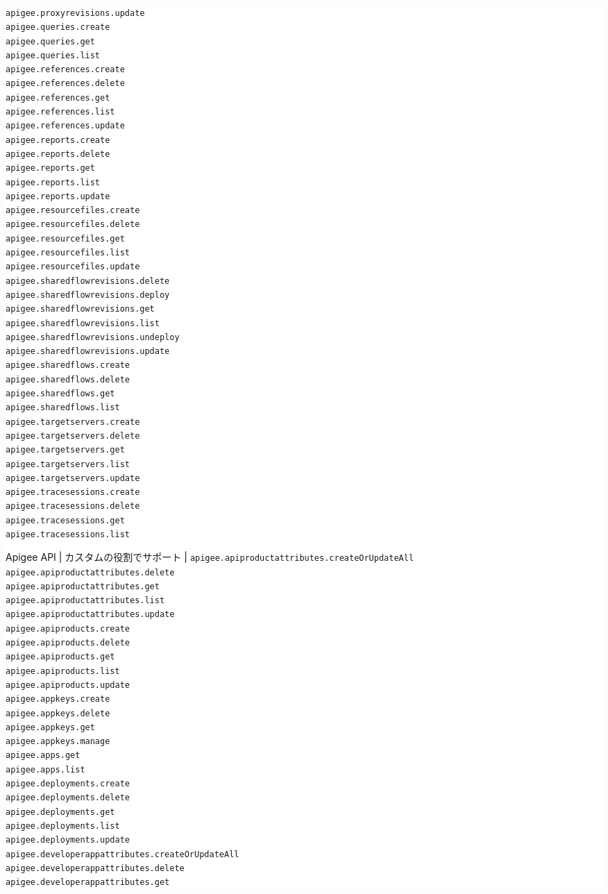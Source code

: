 ` apigee.proxyrevisions.update `  
` apigee.queries.create `  
` apigee.queries.get `  
` apigee.queries.list `  
` apigee.references.create `  
` apigee.references.delete `  
` apigee.references.get `  
` apigee.references.list `  
` apigee.references.update `  
` apigee.reports.create `  
` apigee.reports.delete `  
` apigee.reports.get `  
` apigee.reports.list `  
` apigee.reports.update `  
` apigee.resourcefiles.create `  
` apigee.resourcefiles.delete `  
` apigee.resourcefiles.get `  
` apigee.resourcefiles.list `  
` apigee.resourcefiles.update `  
` apigee.sharedflowrevisions.delete `  
` apigee.sharedflowrevisions.deploy `  
` apigee.sharedflowrevisions.get `  
` apigee.sharedflowrevisions.list `  
` apigee.sharedflowrevisions.undeploy `  
` apigee.sharedflowrevisions.update `  
` apigee.sharedflows.create `  
` apigee.sharedflows.delete `  
` apigee.sharedflows.get `  
` apigee.sharedflows.list `  
` apigee.targetservers.create `  
` apigee.targetservers.delete `  
` apigee.targetservers.get `  
` apigee.targetservers.list `  
` apigee.targetservers.update `  
` apigee.tracesessions.create `  
` apigee.tracesessions.delete `  
` apigee.tracesessions.get `  
` apigee.tracesessions.list `  
  
Apigee API  |  カスタムの役割でサポート  |  `
apigee.apiproductattributes.createOrUpdateAll `  
` apigee.apiproductattributes.delete `  
` apigee.apiproductattributes.get `  
` apigee.apiproductattributes.list `  
` apigee.apiproductattributes.update `  
` apigee.apiproducts.create `  
` apigee.apiproducts.delete `  
` apigee.apiproducts.get `  
` apigee.apiproducts.list `  
` apigee.apiproducts.update `  
` apigee.appkeys.create `  
` apigee.appkeys.delete `  
` apigee.appkeys.get `  
` apigee.appkeys.manage `  
` apigee.apps.get `  
` apigee.apps.list `  
` apigee.deployments.create `  
` apigee.deployments.delete `  
` apigee.deployments.get `  
` apigee.deployments.list `  
` apigee.deployments.update `  
` apigee.developerappattributes.createOrUpdateAll `  
` apigee.developerappattributes.delete `  
` apigee.developerappattributes.get `  